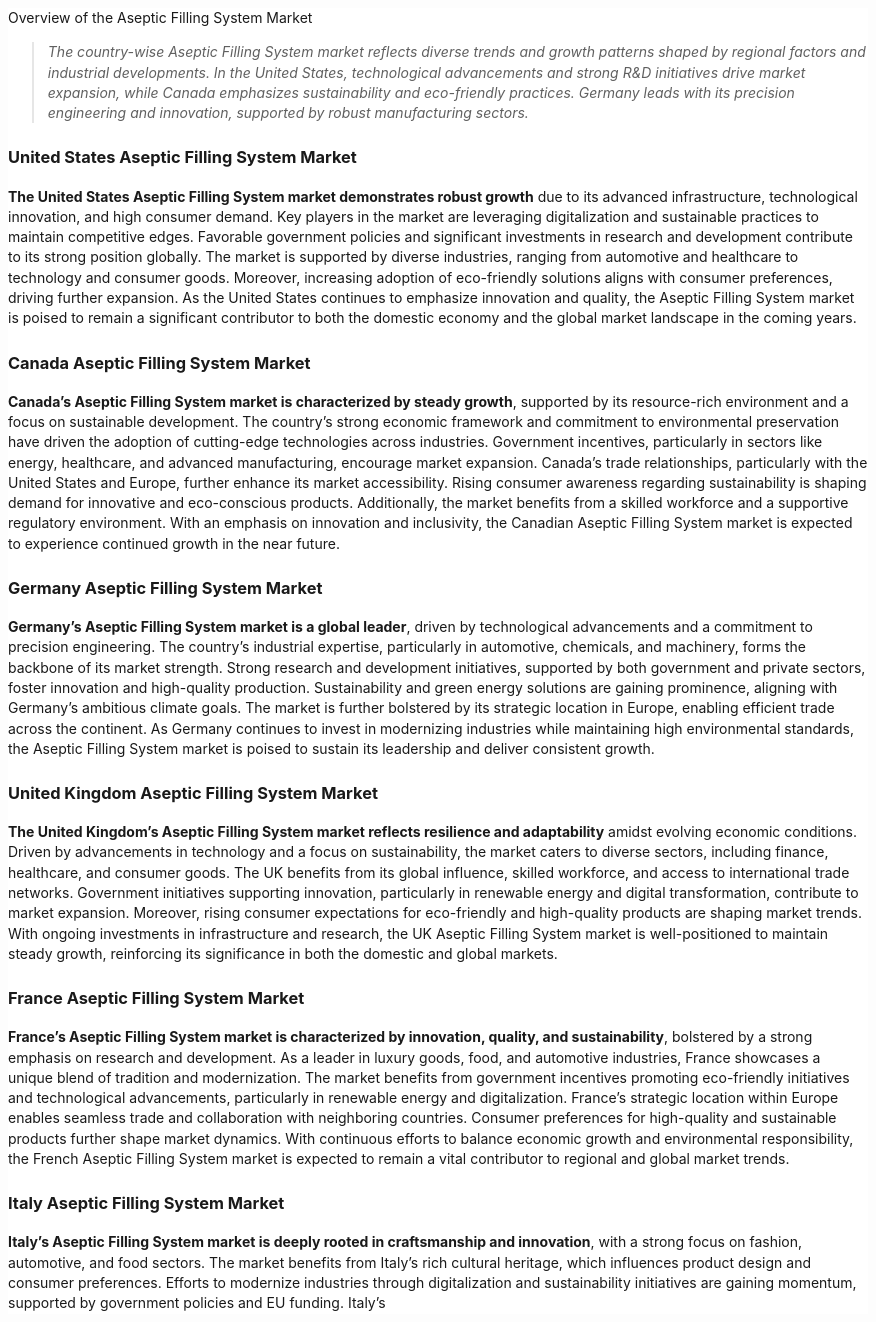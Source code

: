 Overview of the Aseptic Filling System Market<br /></span></h1><blockquote><p><em><span class="">The country-wise Aseptic Filling System market reflects diverse trends and growth patterns shaped by regional factors and industrial developments. In the United States, technological advancements and strong R&amp;D initiatives drive market expansion, while Canada emphasizes sustainability and eco-friendly practices. Germany leads with its precision engineering and innovation, supported by robust manufacturing sectors.</span></em></p></blockquote><h3><strong>United States Aseptic Filling System Market</strong></h3><p><strong>The United States Aseptic Filling System market demonstrates robust growth</strong> due to its advanced infrastructure, technological innovation, and high consumer demand. Key players in the market are leveraging digitalization and sustainable practices to maintain competitive edges. Favorable government policies and significant investments in research and development contribute to its strong position globally. The market is supported by diverse industries, ranging from automotive and healthcare to technology and consumer goods. Moreover, increasing adoption of eco-friendly solutions aligns with consumer preferences, driving further expansion. As the United States continues to emphasize innovation and quality, the Aseptic Filling System market is poised to remain a significant contributor to both the domestic economy and the global market landscape in the coming years.</p><h3><strong>Canada Aseptic Filling System Market</strong></h3><p><strong>Canada&rsquo;s Aseptic Filling System market is characterized by steady growth</strong>, supported by its resource-rich environment and a focus on sustainable development. The country&rsquo;s strong economic framework and commitment to environmental preservation have driven the adoption of cutting-edge technologies across industries. Government incentives, particularly in sectors like energy, healthcare, and advanced manufacturing, encourage market expansion. Canada&rsquo;s trade relationships, particularly with the United States and Europe, further enhance its market accessibility. Rising consumer awareness regarding sustainability is shaping demand for innovative and eco-conscious products. Additionally, the market benefits from a skilled workforce and a supportive regulatory environment. With an emphasis on innovation and inclusivity, the Canadian Aseptic Filling System market is expected to experience continued growth in the near future.</p><h3><strong>Germany Aseptic Filling System Market</strong></h3><p><strong>Germany&rsquo;s Aseptic Filling System market is a global leader</strong>, driven by technological advancements and a commitment to precision engineering. The country&rsquo;s industrial expertise, particularly in automotive, chemicals, and machinery, forms the backbone of its market strength. Strong research and development initiatives, supported by both government and private sectors, foster innovation and high-quality production. Sustainability and green energy solutions are gaining prominence, aligning with Germany&rsquo;s ambitious climate goals. The market is further bolstered by its strategic location in Europe, enabling efficient trade across the continent. As Germany continues to invest in modernizing industries while maintaining high environmental standards, the Aseptic Filling System market is poised to sustain its leadership and deliver consistent growth.</p><h3><strong>United Kingdom Aseptic Filling System Market</strong></h3><p><strong>The United Kingdom&rsquo;s Aseptic Filling System market reflects resilience and adaptability</strong> amidst evolving economic conditions. Driven by advancements in technology and a focus on sustainability, the market caters to diverse sectors, including finance, healthcare, and consumer goods. The UK benefits from its global influence, skilled workforce, and access to international trade networks. Government initiatives supporting innovation, particularly in renewable energy and digital transformation, contribute to market expansion. Moreover, rising consumer expectations for eco-friendly and high-quality products are shaping market trends. With ongoing investments in infrastructure and research, the UK Aseptic Filling System market is well-positioned to maintain steady growth, reinforcing its significance in both the domestic and global markets.</p><h3><strong>France Aseptic Filling System Market</strong></h3><p><strong>France&rsquo;s Aseptic Filling System market is characterized by innovation, quality, and sustainability</strong>, bolstered by a strong emphasis on research and development. As a leader in luxury goods, food, and automotive industries, France showcases a unique blend of tradition and modernization. The market benefits from government incentives promoting eco-friendly initiatives and technological advancements, particularly in renewable energy and digitalization. France&rsquo;s strategic location within Europe enables seamless trade and collaboration with neighboring countries. Consumer preferences for high-quality and sustainable products further shape market dynamics. With continuous efforts to balance economic growth and environmental responsibility, the French Aseptic Filling System market is expected to remain a vital contributor to regional and global market trends.</p><h3><strong>Italy Aseptic Filling System Market</strong></h3><p><strong>Italy&rsquo;s Aseptic Filling System market is deeply rooted in craftsmanship and innovation</strong>, with a strong focus on fashion, automotive, and food sectors. The market benefits from Italy&rsquo;s rich cultural heritage, which influences product design and consumer preferences. Efforts to modernize industries through digitalization and sustainability initiatives are gaining momentum, supported by government policies and EU funding. Italy&rsquo;s